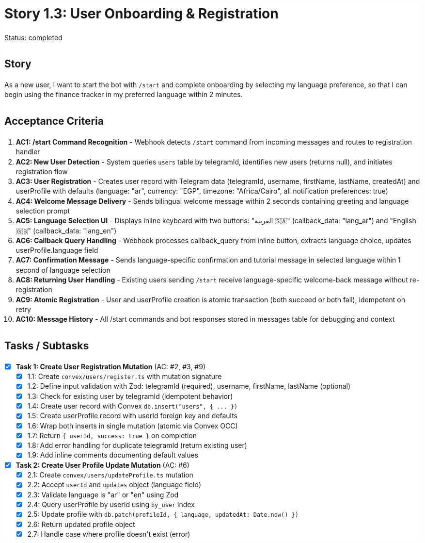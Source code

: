 # Story 1.3: User Onboarding & Registration

Status: completed

## Story

As a new user,
I want to start the bot with `/start` and complete onboarding by selecting my language preference,
so that I can begin using the finance tracker in my preferred language within 2 minutes.

## Acceptance Criteria

1. **AC1: /start Command Recognition** - Webhook detects `/start` command from incoming messages and routes to registration handler
2. **AC2: New User Detection** - System queries `users` table by telegramId, identifies new users (returns null), and initiates registration flow
3. **AC3: User Registration** - Creates user record with Telegram data (telegramId, username, firstName, lastName, createdAt) and userProfile with defaults (language: "ar", currency: "EGP", timezone: "Africa/Cairo", all notification preferences: true)
4. **AC4: Welcome Message Delivery** - Sends bilingual welcome message within 2 seconds containing greeting and language selection prompt
5. **AC5: Language Selection UI** - Displays inline keyboard with two buttons: "العربية 🇸🇦" (callback_data: "lang_ar") and "English 🇬🇧" (callback_data: "lang_en")
6. **AC6: Callback Query Handling** - Webhook processes callback_query from inline button, extracts language choice, updates userProfile.language field
7. **AC7: Confirmation Message** - Sends language-specific confirmation and tutorial message in selected language within 1 second of language selection
8. **AC8: Returning User Handling** - Existing users sending `/start` receive language-specific welcome-back message without re-registration
9. **AC9: Atomic Registration** - User and userProfile creation is atomic transaction (both succeed or both fail), idempotent on retry
10. **AC10: Message History** - All /start commands and bot responses stored in messages table for debugging and context

## Tasks / Subtasks

- [x] **Task 1: Create User Registration Mutation** (AC: #2, #3, #9)
  - [x] 1.1: Create `convex/users/register.ts` with mutation signature
  - [x] 1.2: Define input validation with Zod: telegramId (required), username, firstName, lastName (optional)
  - [x] 1.3: Check for existing user by telegramId (idempotent behavior)
  - [x] 1.4: Create user record with Convex `db.insert("users", { ... })`
  - [x] 1.5: Create userProfile record with userId foreign key and defaults
  - [x] 1.6: Wrap both inserts in single mutation (atomic via Convex OCC)
  - [x] 1.7: Return `{ userId, success: true }` on completion
  - [x] 1.8: Add error handling for duplicate telegramId (return existing user)
  - [x] 1.9: Add inline comments documenting default values

- [x] **Task 2: Create User Profile Update Mutation** (AC: #6)
  - [x] 2.1: Create `convex/users/updateProfile.ts` mutation
  - [x] 2.2: Accept `userId` and `updates` object (language field)
  - [x] 2.3: Validate language is "ar" or "en" using Zod
  - [x] 2.4: Query userProfile by userId using `by_user` index
  - [x] 2.5: Update profile with `db.patch(profileId, { language, updatedAt: Date.now() })`
  - [x] 2.6: Return updated profile object
  - [x] 2.7: Handle case where profile doesn't exist (error)
